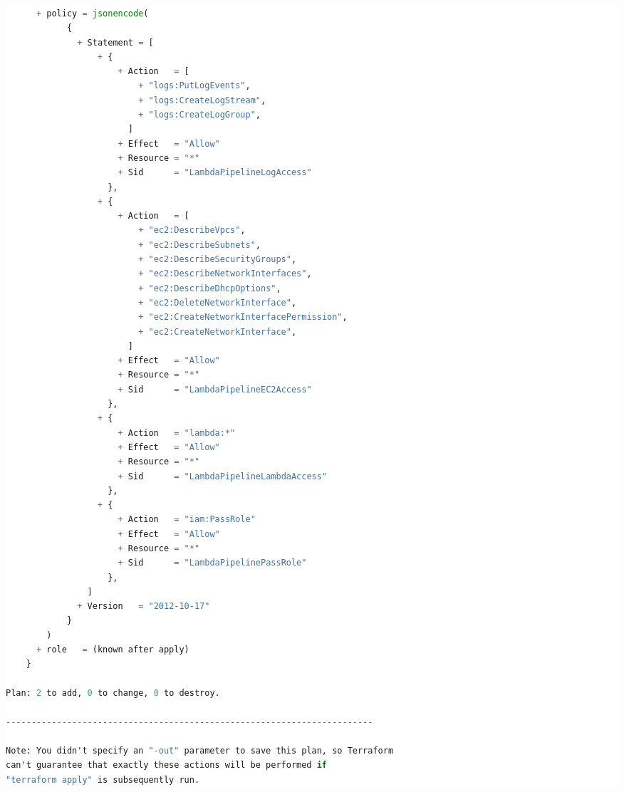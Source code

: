 ```terraform
      + policy = jsonencode(
            {
              + Statement = [
                  + {
                      + Action   = [
                          + "logs:PutLogEvents",
                          + "logs:CreateLogStream",
                          + "logs:CreateLogGroup",
                        ]
                      + Effect   = "Allow"
                      + Resource = "*"
                      + Sid      = "LambdaPipelineLogAccess"
                    },
                  + {
                      + Action   = [
                          + "ec2:DescribeVpcs",
                          + "ec2:DescribeSubnets",
                          + "ec2:DescribeSecurityGroups",
                          + "ec2:DescribeNetworkInterfaces",
                          + "ec2:DescribeDhcpOptions",
                          + "ec2:DeleteNetworkInterface",
                          + "ec2:CreateNetworkInterfacePermission",
                          + "ec2:CreateNetworkInterface",
                        ]
                      + Effect   = "Allow"
                      + Resource = "*"
                      + Sid      = "LambdaPipelineEC2Access"
                    },
                  + {
                      + Action   = "lambda:*"
                      + Effect   = "Allow"
                      + Resource = "*"
                      + Sid      = "LambdaPipelineLambdaAccess"
                    },
                  + {
                      + Action   = "iam:PassRole"
                      + Effect   = "Allow"
                      + Resource = "*"
                      + Sid      = "LambdaPipelinePassRole"
                    },
                ]
              + Version   = "2012-10-17"
            }
        )
      + role   = (known after apply)
    }

Plan: 2 to add, 0 to change, 0 to destroy.

------------------------------------------------------------------------

Note: You didn't specify an "-out" parameter to save this plan, so Terraform
can't guarantee that exactly these actions will be performed if
"terraform apply" is subsequently run.
```
